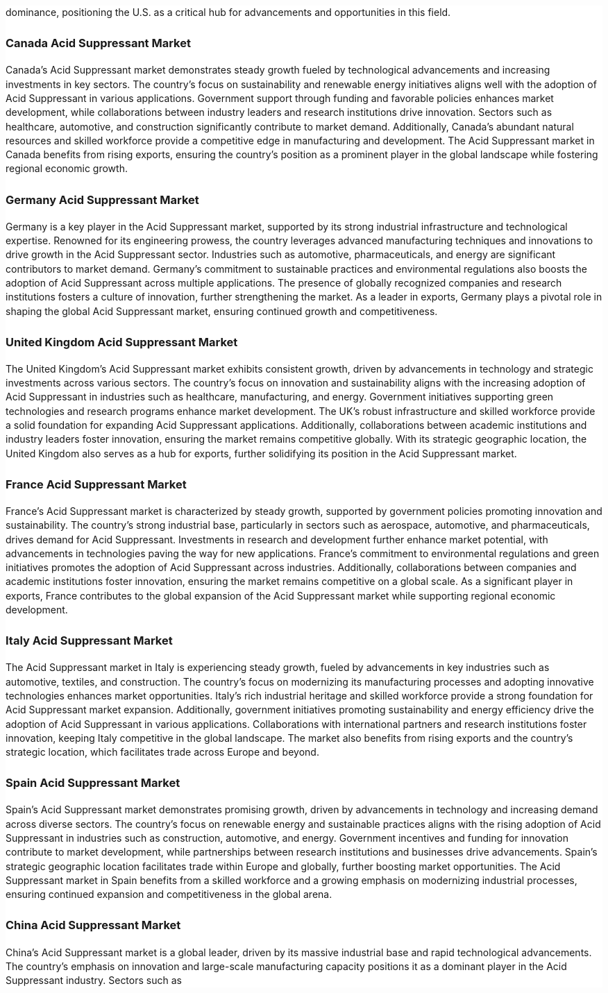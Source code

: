 dominance, positioning the U.S. as a critical hub for advancements and opportunities in this field.</p><h3>Canada Acid Suppressant Market</h3><p>Canada&rsquo;s Acid Suppressant market demonstrates steady growth fueled by technological advancements and increasing investments in key sectors. The country&rsquo;s focus on sustainability and renewable energy initiatives aligns well with the adoption of Acid Suppressant in various applications. Government support through funding and favorable policies enhances market development, while collaborations between industry leaders and research institutions drive innovation. Sectors such as healthcare, automotive, and construction significantly contribute to market demand. Additionally, Canada&rsquo;s abundant natural resources and skilled workforce provide a competitive edge in manufacturing and development. The Acid Suppressant market in Canada benefits from rising exports, ensuring the country&rsquo;s position as a prominent player in the global landscape while fostering regional economic growth.</p><h3>Germany Acid Suppressant Market</h3><p>Germany is a key player in the Acid Suppressant market, supported by its strong industrial infrastructure and technological expertise. Renowned for its engineering prowess, the country leverages advanced manufacturing techniques and innovations to drive growth in the Acid Suppressant sector. Industries such as automotive, pharmaceuticals, and energy are significant contributors to market demand. Germany&rsquo;s commitment to sustainable practices and environmental regulations also boosts the adoption of Acid Suppressant across multiple applications. The presence of globally recognized companies and research institutions fosters a culture of innovation, further strengthening the market. As a leader in exports, Germany plays a pivotal role in shaping the global Acid Suppressant market, ensuring continued growth and competitiveness.</p><h3>United Kingdom Acid Suppressant Market</h3><p>The United Kingdom&rsquo;s Acid Suppressant market exhibits consistent growth, driven by advancements in technology and strategic investments across various sectors. The country&rsquo;s focus on innovation and sustainability aligns with the increasing adoption of Acid Suppressant in industries such as healthcare, manufacturing, and energy. Government initiatives supporting green technologies and research programs enhance market development. The UK&rsquo;s robust infrastructure and skilled workforce provide a solid foundation for expanding Acid Suppressant applications. Additionally, collaborations between academic institutions and industry leaders foster innovation, ensuring the market remains competitive globally. With its strategic geographic location, the United Kingdom also serves as a hub for exports, further solidifying its position in the Acid Suppressant market.</p><h3>France Acid Suppressant Market</h3><p>France&rsquo;s Acid Suppressant market is characterized by steady growth, supported by government policies promoting innovation and sustainability. The country&rsquo;s strong industrial base, particularly in sectors such as aerospace, automotive, and pharmaceuticals, drives demand for Acid Suppressant. Investments in research and development further enhance market potential, with advancements in technologies paving the way for new applications. France&rsquo;s commitment to environmental regulations and green initiatives promotes the adoption of Acid Suppressant across industries. Additionally, collaborations between companies and academic institutions foster innovation, ensuring the market remains competitive on a global scale. As a significant player in exports, France contributes to the global expansion of the Acid Suppressant market while supporting regional economic development.</p><h3>Italy Acid Suppressant Market</h3><p>The Acid Suppressant market in Italy is experiencing steady growth, fueled by advancements in key industries such as automotive, textiles, and construction. The country&rsquo;s focus on modernizing its manufacturing processes and adopting innovative technologies enhances market opportunities. Italy&rsquo;s rich industrial heritage and skilled workforce provide a strong foundation for Acid Suppressant market expansion. Additionally, government initiatives promoting sustainability and energy efficiency drive the adoption of Acid Suppressant in various applications. Collaborations with international partners and research institutions foster innovation, keeping Italy competitive in the global landscape. The market also benefits from rising exports and the country&rsquo;s strategic location, which facilitates trade across Europe and beyond.</p><h3>Spain Acid Suppressant Market</h3><p>Spain&rsquo;s Acid Suppressant market demonstrates promising growth, driven by advancements in technology and increasing demand across diverse sectors. The country&rsquo;s focus on renewable energy and sustainable practices aligns with the rising adoption of Acid Suppressant in industries such as construction, automotive, and energy. Government incentives and funding for innovation contribute to market development, while partnerships between research institutions and businesses drive advancements. Spain&rsquo;s strategic geographic location facilitates trade within Europe and globally, further boosting market opportunities. The Acid Suppressant market in Spain benefits from a skilled workforce and a growing emphasis on modernizing industrial processes, ensuring continued expansion and competitiveness in the global arena.</p><h3>China Acid Suppressant Market</h3><p>China&rsquo;s Acid Suppressant market is a global leader, driven by its massive industrial base and rapid technological advancements. The country&rsquo;s emphasis on innovation and large-scale manufacturing capacity positions it as a dominant player in the Acid Suppressant industry. Sectors such as